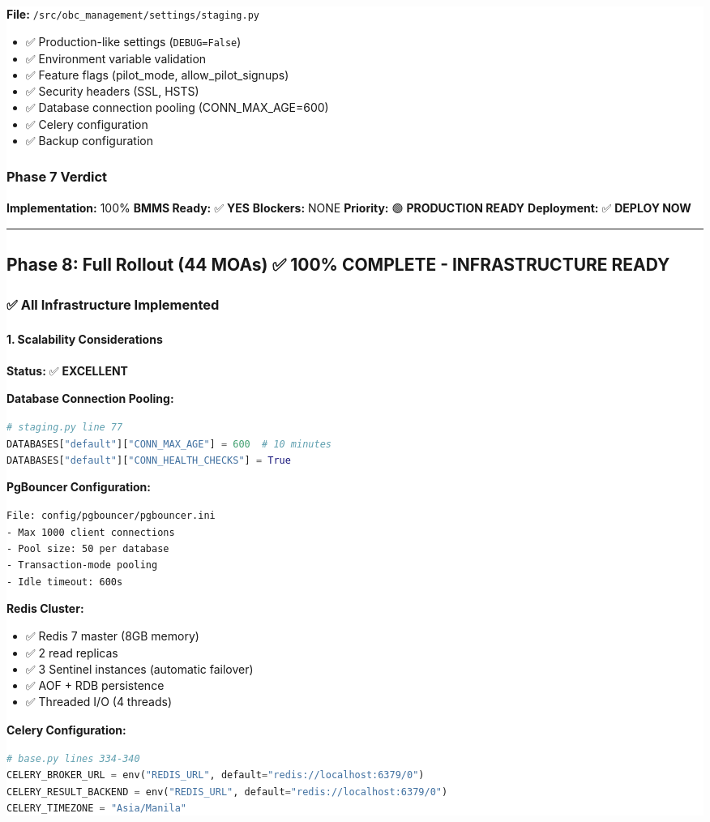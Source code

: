 **File:** `/src/obc_management/settings/staging.py`

- ✅ Production-like settings (`DEBUG=False`)
- ✅ Environment variable validation
- ✅ Feature flags (pilot_mode, allow_pilot_signups)
- ✅ Security headers (SSL, HSTS)
- ✅ Database connection pooling (CONN_MAX_AGE=600)
- ✅ Celery configuration
- ✅ Backup configuration

### Phase 7 Verdict

**Implementation:** 100%
**BMMS Ready:** ✅ **YES**
**Blockers:** NONE
**Priority:** 🟢 **PRODUCTION READY**
**Deployment:** ✅ **DEPLOY NOW**

---

## Phase 8: Full Rollout (44 MOAs) ✅ 100% COMPLETE - INFRASTRUCTURE READY

### ✅ All Infrastructure Implemented

#### 1. Scalability Considerations
**Status:** ✅ **EXCELLENT**

**Database Connection Pooling:**
```python
# staging.py line 77
DATABASES["default"]["CONN_MAX_AGE"] = 600  # 10 minutes
DATABASES["default"]["CONN_HEALTH_CHECKS"] = True
```

**PgBouncer Configuration:**
```
File: config/pgbouncer/pgbouncer.ini
- Max 1000 client connections
- Pool size: 50 per database
- Transaction-mode pooling
- Idle timeout: 600s
```

**Redis Cluster:**
- ✅ Redis 7 master (8GB memory)
- ✅ 2 read replicas
- ✅ 3 Sentinel instances (automatic failover)
- ✅ AOF + RDB persistence
- ✅ Threaded I/O (4 threads)

**Celery Configuration:**
```python
# base.py lines 334-340
CELERY_BROKER_URL = env("REDIS_URL", default="redis://localhost:6379/0")
CELERY_RESULT_BACKEND = env("REDIS_URL", default="redis://localhost:6379/0")
CELERY_TIMEZONE = "Asia/Manila"
```

